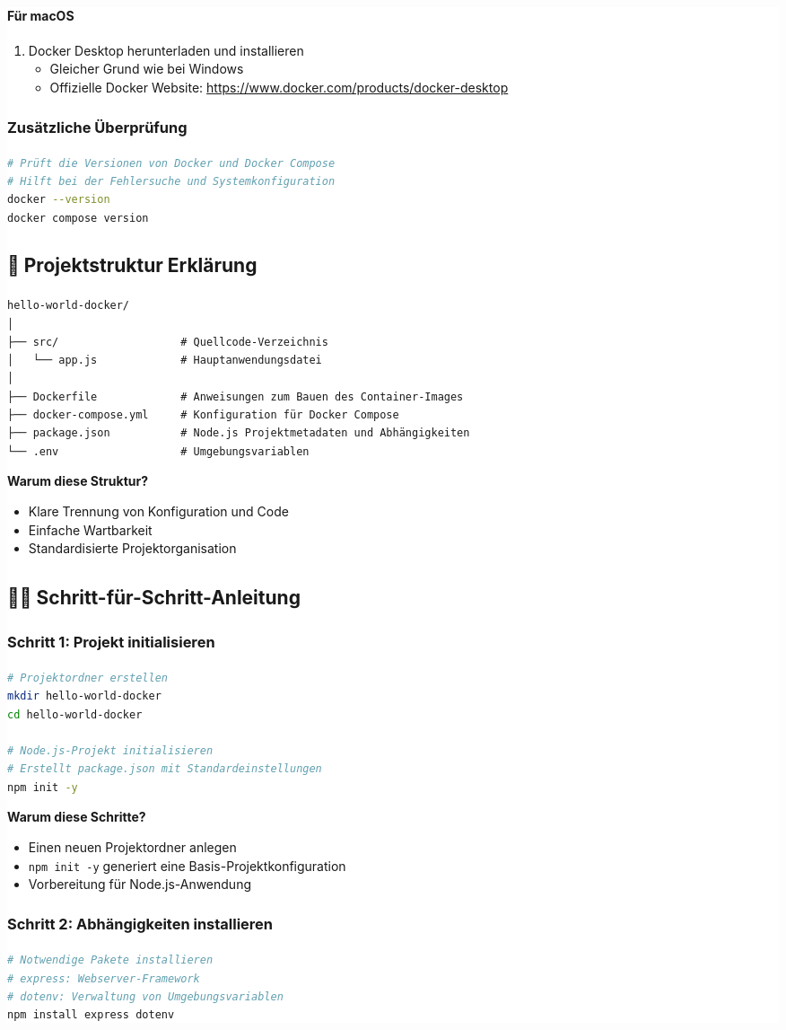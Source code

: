 #### Für macOS
1. Docker Desktop herunterladen und installieren
   - Gleicher Grund wie bei Windows
   - Offizielle Docker Website: https://www.docker.com/products/docker-desktop

### Zusätzliche Überprüfung
```bash
# Prüft die Versionen von Docker und Docker Compose
# Hilft bei der Fehlersuche und Systemkonfiguration
docker --version
docker compose version
```

## 📁 Projektstruktur Erklärung
```
hello-world-docker/
│
├── src/                   # Quellcode-Verzeichnis
│   └── app.js             # Hauptanwendungsdatei
│
├── Dockerfile             # Anweisungen zum Bauen des Container-Images
├── docker-compose.yml     # Konfiguration für Docker Compose
├── package.json           # Node.js Projektmetadaten und Abhängigkeiten
└── .env                   # Umgebungsvariablen
```

**Warum diese Struktur?**
- Klare Trennung von Konfiguration und Code
- Einfache Wartbarkeit
- Standardisierte Projektorganisation

## 🚶‍♂️ Schritt-für-Schritt-Anleitung

### Schritt 1: Projekt initialisieren
```bash
# Projektordner erstellen
mkdir hello-world-docker
cd hello-world-docker

# Node.js-Projekt initialisieren
# Erstellt package.json mit Standardeinstellungen
npm init -y
```

**Warum diese Schritte?**
- Einen neuen Projektordner anlegen
- `npm init -y` generiert eine Basis-Projektkonfiguration
- Vorbereitung für Node.js-Anwendung

### Schritt 2: Abhängigkeiten installieren
```bash
# Notwendige Pakete installieren
# express: Webserver-Framework
# dotenv: Verwaltung von Umgebungsvariablen
npm install express dotenv
```
